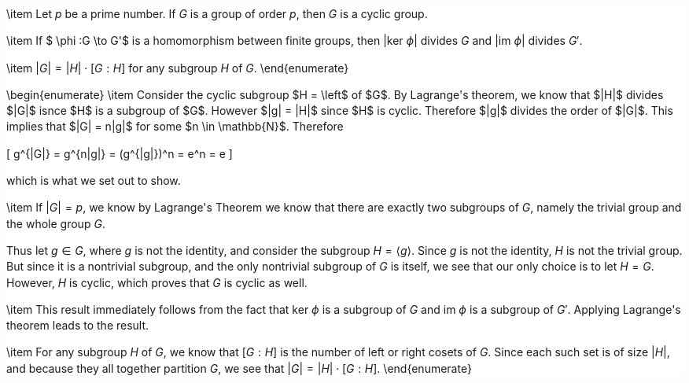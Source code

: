 \item Let $p$ be a prime number. 
If $G$ is a group of order $p$, then $G$ is a cyclic
group.

\item If $ \phi :G \to G'$ is a homomorphism between finite
groups, then $|\mbox{ker } \phi|$ divides $G$ and
$|\mbox{im }\phi|$ divides $G'$.

\item $|G| = |H|\cdot[G:H]$ for any subgroup $H$ of $G$.
\end{enumerate}
</span>


<span style="display:block" class="proof">
\begin{enumerate}
\item Consider the cyclic subgroup $H = \left<g\right>$ of $G$. By
Lagrange's theorem, we know that $|H|$ divides $|G|$ isnce
$H$ is a subgroup of $G$. However $|g| = |H|$ since $H$ is
cyclic. Therefore $|g|$ divides the order of $|G|$. This
implies that $|G| = n|g|$ for some $n \in \mathbb{N}$.
Therefore 

\[
g^{|G|} = g^{n|g|} = (g^{|g|})^n = e^n = e
\]

which is what we set out to show.

\item If $|G| = p$, we know by Lagrange's Theorem we know
that there are exactly two subgroups of $G$, namely the
trivial group and the whole group $G$.

Thus let $g \in G$, where $g$ is not the identity, 
and consider the subgroup $H = \left< g
\right>$. Since $g$ is not the identity, $H$ is not the
trivial group. But since it is a nontrivial subgroup, and
the only nontrivial subgroup of $G$ is itself, we see that our
only choice is to let $H = G$. However, $H$ is cyclic,
which proves that $G$ is cyclic as well.

\item This result immediately follows from the fact that
$\mbox{ker } \phi$ is a subgroup of $G$ and $\mbox{im }\phi$ is a
subgroup of $G'$. Applying Lagrange's theorem leads to the
result.

\item For any subgroup $H$ of $G$, we know that $[G:H]$ is
the number of left or right cosets of $G$. Since each such
set is of size $|H|$, and because they all together
partition $G$, we see that $|G| = |H| \cdot [G:H]$.
\end{enumerate}
</span>



<script src="../../mathjax_helper.js"></script>